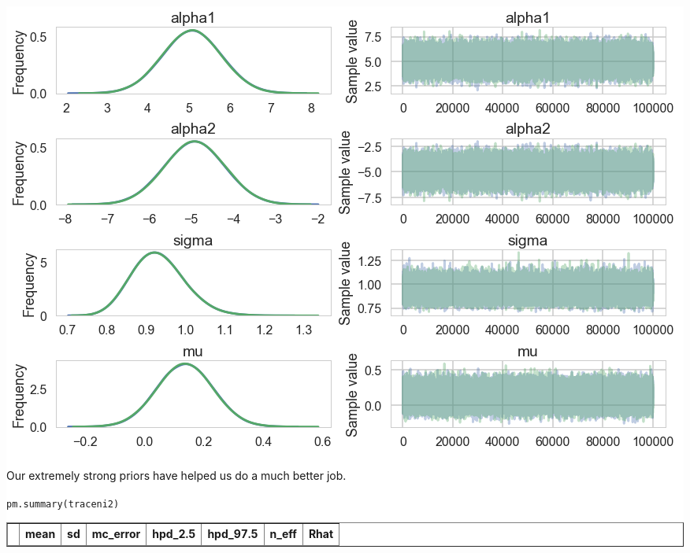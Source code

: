 ![png](identifiability_files/identifiability_23_1.png)


Our extremely strong priors have helped us do a much better job.



```python
pm.summary(traceni2)
```





<div>
<style scoped>
    .dataframe tbody tr th:only-of-type {
        vertical-align: middle;
    }

    .dataframe tbody tr th {
        vertical-align: top;
    }

    .dataframe thead th {
        text-align: right;
    }
</style>
<table border="1" class="dataframe">
  <thead>
    <tr style="text-align: right;">
      <th></th>
      <th>mean</th>
      <th>sd</th>
      <th>mc_error</th>
      <th>hpd_2.5</th>
      <th>hpd_97.5</th>
      <th>n_eff</th>
      <th>Rhat</th>